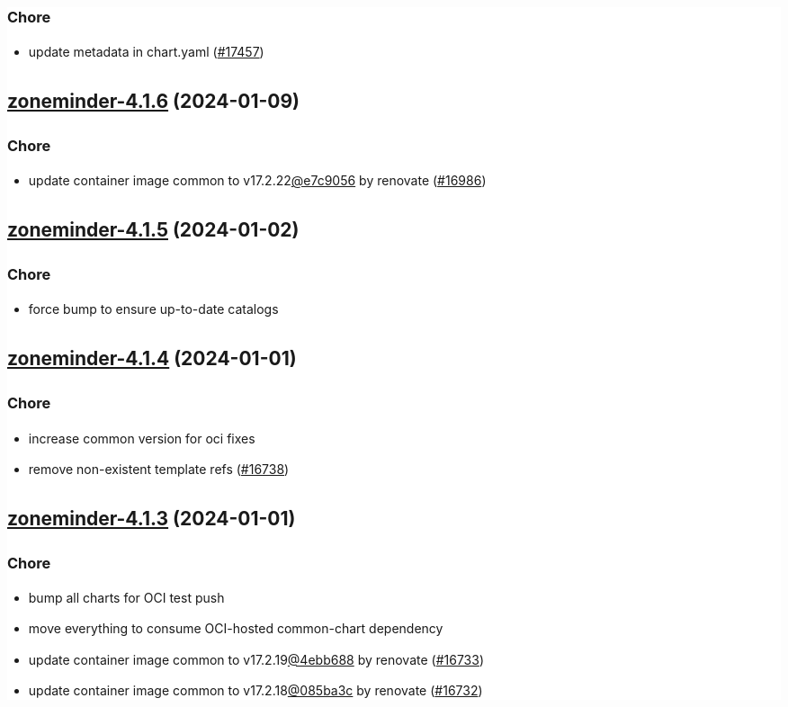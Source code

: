 ### Chore



- update metadata in chart.yaml ([#17457](https://github.com/truecharts/charts/issues/17457))




## [zoneminder-4.1.6](https://github.com/truecharts/charts/compare/zoneminder-4.1.5...zoneminder-4.1.6) (2024-01-09)

### Chore



- update container image common to v17.2.22[@e7c9056](https://github.com/e7c9056) by renovate ([#16986](https://github.com/truecharts/charts/issues/16986))


## [zoneminder-4.1.5](https://github.com/truecharts/charts/compare/zoneminder-4.1.4...zoneminder-4.1.5) (2024-01-02)

### Chore



- force bump to ensure up-to-date catalogs


## [zoneminder-4.1.4](https://github.com/truecharts/charts/compare/zoneminder-4.1.3...zoneminder-4.1.4) (2024-01-01)

### Chore



- increase common version for oci fixes

- remove non-existent template refs ([#16738](https://github.com/truecharts/charts/issues/16738))


## [zoneminder-4.1.3](https://github.com/truecharts/charts/compare/zoneminder-4.1.0...zoneminder-4.1.3) (2024-01-01)

### Chore



- bump all charts for OCI test push

- move everything to consume OCI-hosted common-chart dependency

- update container image common to v17.2.19[@4ebb688](https://github.com/4ebb688) by renovate ([#16733](https://github.com/truecharts/charts/issues/16733))

- update container image common to v17.2.18[@085ba3c](https://github.com/085ba3c) by renovate ([#16732](https://github.com/truecharts/charts/issues/16732))
